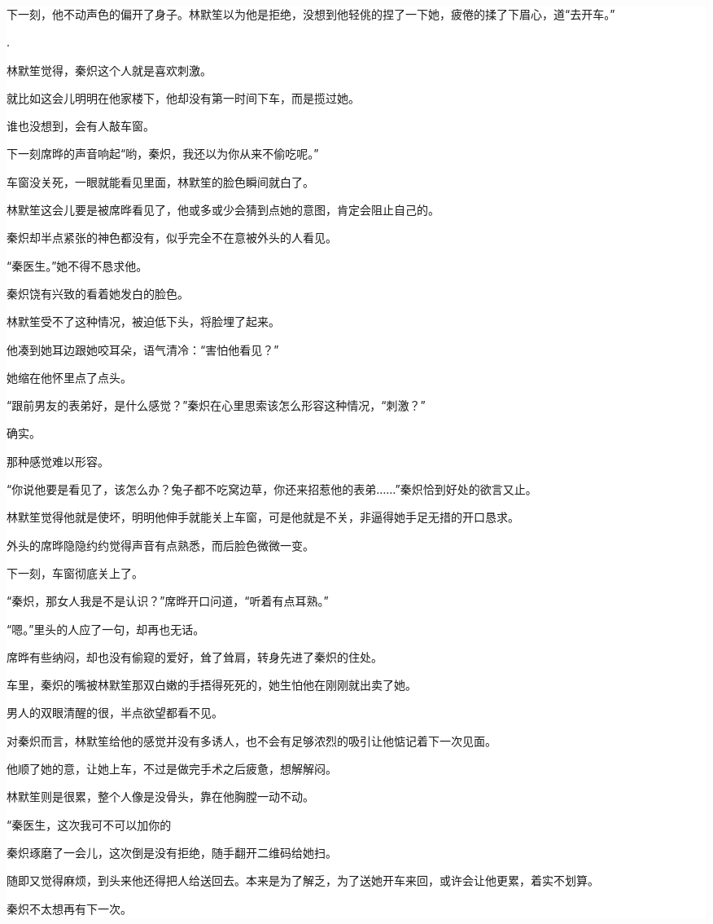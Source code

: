 下一刻，他不动声色的偏开了身子。林默笙以为他是拒绝，没想到他轻佻的捏了一下她，疲倦的揉了下眉心，道“去开车。”

.

林默笙觉得，秦炽这个人就是喜欢刺激。

就比如这会儿明明在他家楼下，他却没有第一时间下车，而是揽过她。

谁也没想到，会有人敲车窗。

下一刻席晔的声音响起“哟，秦炽，我还以为你从来不偷吃呢。”

车窗没关死，一眼就能看见里面，林默笙的脸色瞬间就白了。

林默笙这会儿要是被席晔看见了，他或多或少会猜到点她的意图，肯定会阻止自己的。

秦炽却半点紧张的神色都没有，似乎完全不在意被外头的人看见。

“秦医生。”她不得不恳求他。

秦炽饶有兴致的看着她发白的脸色。

林默笙受不了这种情况，被迫低下头，将脸埋了起来。

他凑到她耳边跟她咬耳朵，语气清冷：“害怕他看见？”

她缩在他怀里点了点头。

“跟前男友的表弟好，是什么感觉？”秦炽在心里思索该怎么形容这种情况，“刺激？”

确实。

那种感觉难以形容。

“你说他要是看见了，该怎么办？兔子都不吃窝边草，你还来招惹他的表弟……”秦炽恰到好处的欲言又止。

林默笙觉得他就是使坏，明明他伸手就能关上车窗，可是他就是不关，非逼得她手足无措的开口恳求。

外头的席晔隐隐约约觉得声音有点熟悉，而后脸色微微一变。

下一刻，车窗彻底关上了。

“秦炽，那女人我是不是认识？”席晔开口问道，“听着有点耳熟。”

“嗯。”里头的人应了一句，却再也无话。

席晔有些纳闷，却也没有偷窥的爱好，耸了耸肩，转身先进了秦炽的住处。

车里，秦炽的嘴被林默笙那双白嫩的手捂得死死的，她生怕他在刚刚就出卖了她。

男人的双眼清醒的很，半点欲望都看不见。

对秦炽而言，林默笙给他的感觉并没有多诱人，也不会有足够浓烈的吸引让他惦记着下一次见面。

他顺了她的意，让她上车，不过是做完手术之后疲惫，想解解闷。

林默笙则是很累，整个人像是没骨头，靠在他胸膛一动不动。

“秦医生，这次我可不可以加你的

秦炽琢磨了一会儿，这次倒是没有拒绝，随手翻开二维码给她扫。

随即又觉得麻烦，到头来他还得把人给送回去。本来是为了解乏，为了送她开车来回，或许会让他更累，着实不划算。

秦炽不太想再有下一次。
